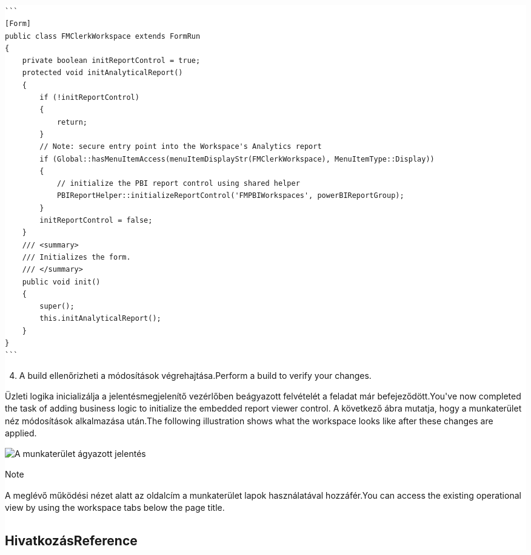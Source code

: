     ```
    [Form] 
    public class FMClerkWorkspace extends FormRun
    {
        private boolean initReportControl = true;
        protected void initAnalyticalReport()
        {
            if (!initReportControl)
            {
                return;
            }
            // Note: secure entry point into the Workspace's Analytics report
            if (Global::hasMenuItemAccess(menuItemDisplayStr(FMClerkWorkspace), MenuItemType::Display))
            {
                // initialize the PBI report control using shared helper
                PBIReportHelper::initializeReportControl('FMPBIWorkspaces', powerBIReportGroup);
            }
            initReportControl = false;
        }
        /// <summary>
        /// Initializes the form.
        /// </summary>
        public void init()
        {
            super();
            this.initAnalyticalReport();
        }
    }
    ```

4. <span data-ttu-id="00a58-168">A build ellenőrizheti a módosítások végrehajtása.</span><span class="sxs-lookup"><span data-stu-id="00a58-168">Perform a build to verify your changes.</span></span>

<span data-ttu-id="00a58-169">Üzleti logika inicializálja a jelentésmegjelenítő vezérlőben beágyazott felvételét a feladat már befejeződött.</span><span class="sxs-lookup"><span data-stu-id="00a58-169">You've now completed the task of adding business logic to initialize the embedded report viewer control.</span></span> <span data-ttu-id="00a58-170">A következő ábra mutatja, hogy a munkaterület néz módosítások alkalmazása után.</span><span class="sxs-lookup"><span data-stu-id="00a58-170">The following illustration shows what the workspace looks like after these changes are applied.</span></span>

![A munkaterület ágyazott jelentés](media/analytical-workspace-final.png)

> [!NOTE]
> <span data-ttu-id="00a58-172">A meglévő működési nézet alatt az oldalcím a munkaterület lapok használatával hozzáfér.</span><span class="sxs-lookup"><span data-stu-id="00a58-172">You can access the existing operational view by using the workspace tabs below the page title.</span></span>

## <a name="reference"></a><span data-ttu-id="00a58-173">Hivatkozás</span><span class="sxs-lookup"><span data-stu-id="00a58-173">Reference</span></span>
